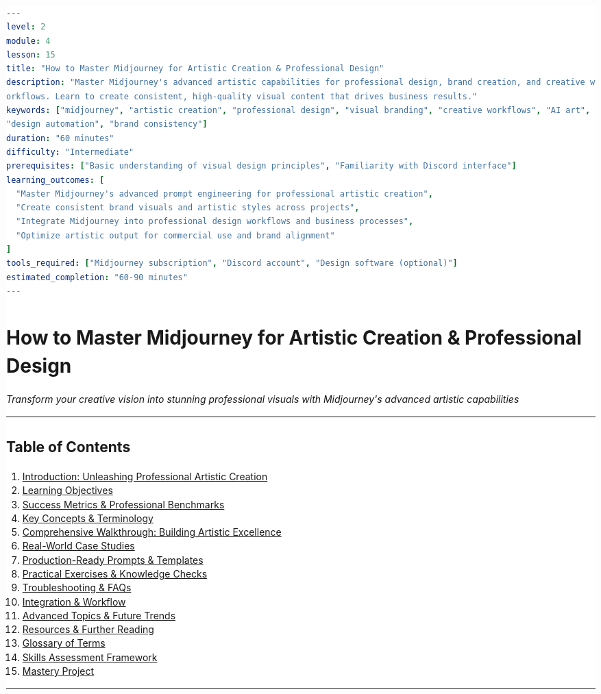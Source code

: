 ```yaml
---
level: 2
module: 4
lesson: 15
title: "How to Master Midjourney for Artistic Creation & Professional Design"
description: "Master Midjourney's advanced artistic capabilities for professional design, brand creation, and creative workflows. Learn to create consistent, high-quality visual content that drives business results."
keywords: ["midjourney", "artistic creation", "professional design", "visual branding", "creative workflows", "AI art", "design automation", "brand consistency"]
duration: "60 minutes"
difficulty: "Intermediate"
prerequisites: ["Basic understanding of visual design principles", "Familiarity with Discord interface"]
learning_outcomes: [
  "Master Midjourney's advanced prompt engineering for professional artistic creation",
  "Create consistent brand visuals and artistic styles across projects",
  "Integrate Midjourney into professional design workflows and business processes",
  "Optimize artistic output for commercial use and brand alignment"
]
tools_required: ["Midjourney subscription", "Discord account", "Design software (optional)"]
estimated_completion: "60-90 minutes"
---
```


# How to Master Midjourney for Artistic Creation & Professional Design

*Transform your creative vision into stunning professional visuals with Midjourney's advanced artistic capabilities*

---

## Table of Contents

1. [Introduction: Unleashing Professional Artistic Creation](#introduction)
2. [Learning Objectives](#objectives)
3. [Success Metrics & Professional Benchmarks](#metrics)
4. [Key Concepts & Terminology](#concepts)
5. [Comprehensive Walkthrough: Building Artistic Excellence](#walkthrough)
6. [Real-World Case Studies](#case-studies)
7. [Production-Ready Prompts & Templates](#templates)
8. [Practical Exercises & Knowledge Checks](#exercises)
9. [Troubleshooting & FAQs](#troubleshooting)
10. [Integration & Workflow](#integration)
11. [Advanced Topics & Future Trends](#advanced)
12. [Resources & Further Reading](#resources)
13. [Glossary of Terms](#glossary)
14. [Skills Assessment Framework](#assessment)
15. [Mastery Project](#project)

---